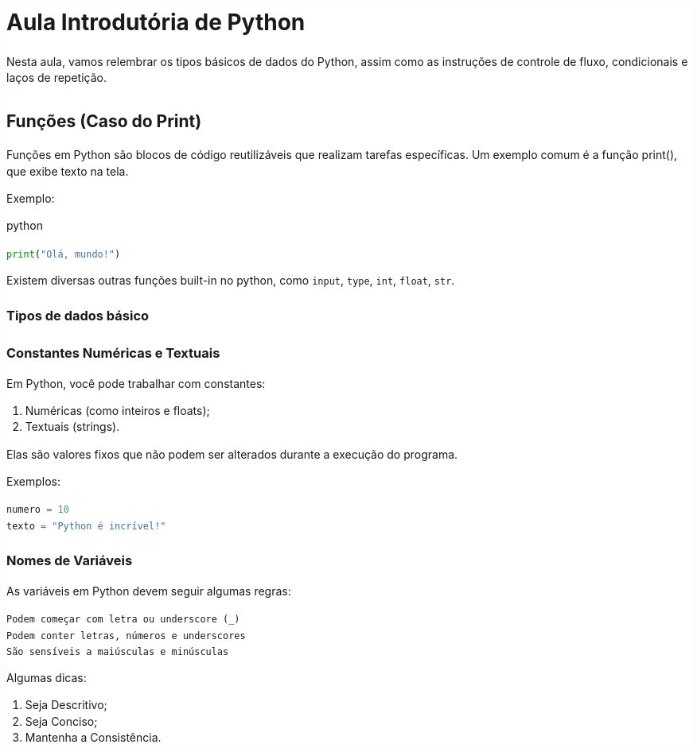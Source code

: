 # Aula Introdutória de Python

Nesta aula, vamos relembrar os tipos básicos de dados do Python, assim como as instruções de controle de fluxo, 
condicionais e laços de repetição.

## Funções (Caso do Print)

Funções em Python são blocos de código reutilizáveis que realizam tarefas específicas.
Um exemplo comum é a função print(), que exibe texto na tela.

Exemplo:

python
```python
print("Olá, mundo!")
```

Existem diversas outras funções built-in no python, como 
```input```,
```type```,
```int```,
```float```,
```str```.

### Tipos de dados básico

### Constantes Numéricas e Textuais

Em Python, você pode trabalhar com constantes:
1. Numéricas (como inteiros e floats);
2. Textuais (strings). 

Elas são valores fixos que não podem ser alterados durante a execução do programa.

Exemplos:

```python
numero = 10
texto = "Python é incrível!"
```

### Nomes de Variáveis

As variáveis em Python devem seguir algumas regras:

    Podem começar com letra ou underscore (_)
    Podem conter letras, números e underscores
    São sensíveis a maiúsculas e minúsculas

Algumas dicas:
1. Seja Descritivo;
2. Seja Conciso;
3. Mantenha a Consistência.
